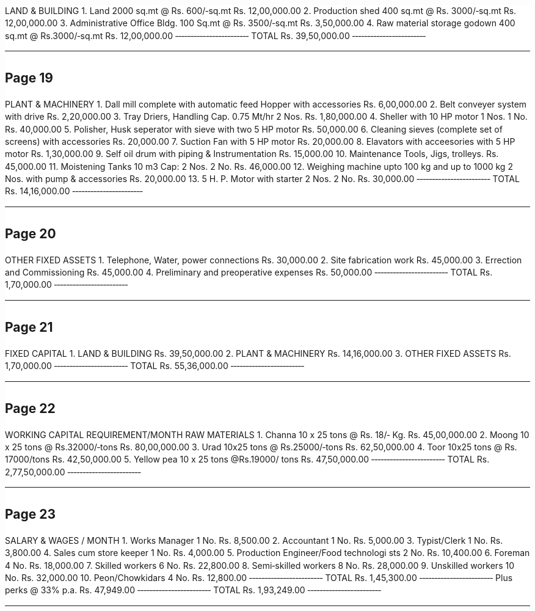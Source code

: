 LAND & BUILDING 1. Land 2000 sq.mt @ Rs. 600/‐sq.mt Rs. 12,00,000.00 2. Production shed 400 sq.mt @ Rs. 3000/‐sq.mt Rs. 12,00,000.00 3. Administrative Office Bldg. 100 Sq.mt @ Rs. 3500/‐sq.mt Rs. 3,50,000.00 4. Raw material storage godown 400 sq.mt @ Rs.3000/‐sq.mt Rs. 12,00,000.00 ‐‐‐‐‐‐‐‐‐‐‐‐‐‐‐‐‐‐‐‐‐‐‐‐ TOTAL Rs. 39,50,000.00 ‐‐‐‐‐‐‐‐‐‐‐‐‐‐‐‐‐‐‐‐‐‐‐‐

---

## Page 19

PLANT & MACHINERY 1. Dall mill complete with automatic feed Hopper with accessories Rs. 6,00,000.00 2. Belt conveyer system with drive Rs. 2,20,000.00 3. Tray Driers, Handling Cap. 0.75 Mt/hr 2 Nos. Rs. 1,80,000.00 4. Sheller with 10 HP motor 1 Nos. 1 No. Rs. 40,000.00 5. Polisher, Husk seperator with sieve with two 5 HP motor Rs. 50,000.00 6. Cleaning sieves (complete set of screens) with accessories Rs. 20,000.00 7. Suction Fan with 5 HP motor Rs. 20,000.00 8. Elavators with acceesories with 5 HP motor Rs. 1,30,000.00 9. Self oil drum with piping & Instrumentation Rs. 15,000.00 10. Maintenance Tools, Jigs, trolleys. Rs. 45,000.00 11. Moistening Tanks 10 m3 Cap: 2 Nos. 2 No. Rs. 46,000.00 12. Weighing machine upto 100 kg and up to 1000 kg 2 Nos. with pump & accessories Rs. 20,000.00 13. 5 H. P. Motor with starter 2 Nos. 2 No. Rs. 30,000.00 ‐‐‐‐‐‐‐‐‐‐‐‐‐‐‐‐‐‐‐‐‐‐‐‐ TOTAL Rs. 14,16,000.00 ‐‐‐‐‐‐‐‐‐‐‐‐‐‐‐‐‐‐‐‐‐‐‐

---

## Page 20

OTHER FIXED ASSETS 1. Telephone, Water, power connections Rs. 30,000.00 2. Site fabrication work Rs. 45,000.00 3. Errection and Commissioning Rs. 45,000.00 4. Preliminary and preoperative expenses Rs. 50,000.00 ‐‐‐‐‐‐‐‐‐‐‐‐‐‐‐‐‐‐‐‐‐‐‐‐ TOTAL Rs. 1,70,000.00 ‐‐‐‐‐‐‐‐‐‐‐‐‐‐‐‐‐‐‐‐‐‐‐‐

---

## Page 21

FIXED CAPITAL 1. LAND & BUILDING Rs. 39,50,000.00 2. PLANT & MACHINERY Rs. 14,16,000.00 3. OTHER FIXED ASSETS Rs. 1,70,000.00 ‐‐‐‐‐‐‐‐‐‐‐‐‐‐‐‐‐‐‐‐‐‐‐‐ TOTAL Rs. 55,36,000.00 ‐‐‐‐‐‐‐‐‐‐‐‐‐‐‐‐‐‐‐‐‐‐‐‐

---

## Page 22

WORKING CAPITAL REQUIREMENT/MONTH RAW MATERIALS 1. Channa 10 x 25 tons @ Rs. 18/‐ Kg. Rs. 45,00,000.00 2. Moong 10 x 25 tons @ Rs.32000/‐tons Rs. 80,00,000.00 3. Urad 10x25 tons @ Rs.25000/‐tons Rs. 62,50,000.00 4. Toor 10x25 tons @ Rs. 17000/tons Rs. 42,50,000.00 5. Yellow pea 10 x 25 tons @Rs.19000/ tons Rs. 47,50,000.00 ‐‐‐‐‐‐‐‐‐‐‐‐‐‐‐‐‐‐‐‐‐‐‐‐ TOTAL Rs. 2,77,50,000.00 ‐‐‐‐‐‐‐‐‐‐‐‐‐‐‐‐‐‐‐‐‐‐‐‐

---

## Page 23

SALARY & WAGES / MONTH 1. Works Manager 1 No. Rs. 8,500.00 2. Accountant 1 No. Rs. 5,000.00 3. Typist/Clerk 1 No. Rs. 3,800.00 4. Sales cum store keeper 1 No. Rs. 4,000.00 5. Production Engineer/Food technologi sts 2 No. Rs. 10,400.00 6. Foreman 4 No. Rs. 18,000.00 7. Skilled workers 6 No. Rs. 22,800.00 8. Semi‐skilled workers 8 No. Rs. 28,000.00 9. Unskilled workers 10 No. Rs. 32,000.00 10. Peon/Chowkidars 4 No. Rs. 12,800.00 ‐‐‐‐‐‐‐‐‐‐‐‐‐‐‐‐‐‐‐‐‐‐‐‐ TOTAL Rs. 1,45,300.00 ‐‐‐‐‐‐‐‐‐‐‐‐‐‐‐‐‐‐‐‐‐‐‐‐ Plus perks @ 33% p.a. Rs. 47,949.00 ‐‐‐‐‐‐‐‐‐‐‐‐‐‐‐‐‐‐‐‐‐‐‐‐ TOTAL Rs. 1,93,249.00 ‐‐‐‐‐‐‐‐‐‐‐‐‐‐‐‐‐‐‐‐‐‐‐‐

---